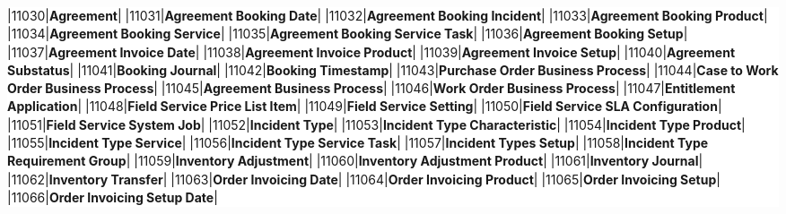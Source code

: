 |11030|**Agreement**|
|11031|**Agreement Booking Date**|
|11032|**Agreement Booking Incident**|
|11033|**Agreement Booking Product**|
|11034|**Agreement Booking Service**|
|11035|**Agreement Booking Service Task**|
|11036|**Agreement Booking Setup**|
|11037|**Agreement Invoice Date**|
|11038|**Agreement Invoice Product**|
|11039|**Agreement Invoice Setup**|
|11040|**Agreement Substatus**|
|11041|**Booking Journal**|
|11042|**Booking Timestamp**|
|11043|**Purchase Order Business Process**|
|11044|**Case to Work Order Business Process**|
|11045|**Agreement Business Process**|
|11046|**Work Order Business Process**|
|11047|**Entitlement Application**|
|11048|**Field Service Price List Item**|
|11049|**Field Service Setting**|
|11050|**Field Service SLA Configuration**|
|11051|**Field Service System Job**|
|11052|**Incident Type**|
|11053|**Incident Type Characteristic**|
|11054|**Incident Type Product**|
|11055|**Incident Type Service**|
|11056|**Incident Type Service Task**|
|11057|**Incident Types Setup**|
|11058|**Incident Type Requirement Group**|
|11059|**Inventory Adjustment**|
|11060|**Inventory Adjustment Product**|
|11061|**Inventory Journal**|
|11062|**Inventory Transfer**|
|11063|**Order Invoicing Date**|
|11064|**Order Invoicing Product**|
|11065|**Order Invoicing Setup**|
|11066|**Order Invoicing Setup Date**|